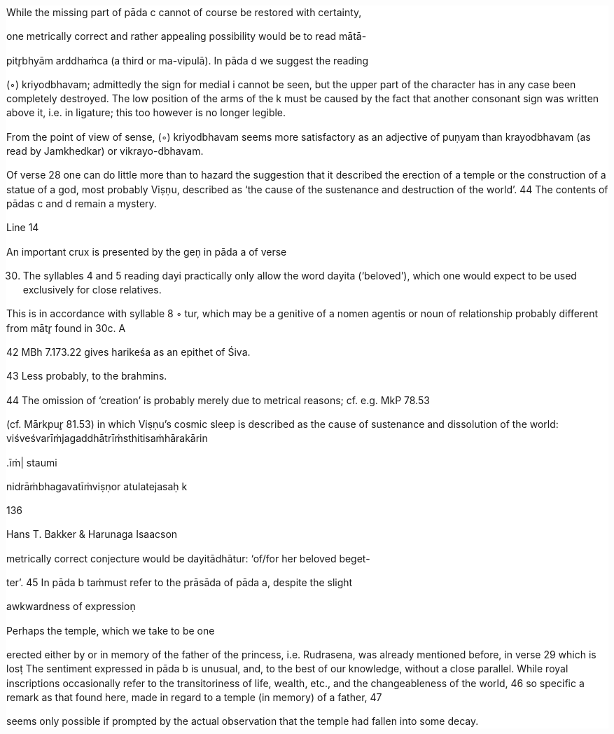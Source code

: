 While the missing part of pāda c cannot of course be restored with certainty, 

one metrically correct and rather appealing possibility would be to read mātā-

pitr̥bhyām arddhaṁca \(a third or ma-vipulā\). In pāda d we suggest the reading

\(◦\) kriyodbhavam; admittedly the sign for medial i  cannot be seen, but the upper part of the character has in any case been completely destroyed. The low position of the arms of the k  must be caused by the fact that another consonant sign was written above it, i.e. in ligature; this too however is no longer legible. 

From the point of view of sense, \(◦\) kriyodbhavam  seems more satisfactory as an adjective of puṇyam  than krayodbhavam \(as read by Jamkhedkar\) or vikrayo-dbhavam. 

Of verse 28 one can do little more than to hazard the suggestion that it described the erection of a temple or the construction of a statue of a god, most probably Viṣṇu, described as ‘the cause of the sustenance and destruction of the world’. 44 The contents of pādas c and d remain a mystery. 

Line 14

An important crux is presented by the geṇ in pāda a of verse

30. The syllables 4 and 5 reading dayi  practically only allow the word dayita \(‘beloved’\), which one would expect to be used exclusively for close relatives. 

This is in accordance with syllable 8 ◦ tur, which may be a genitive of a nomen agentis or noun of relationship probably different from mātr̥  found in 30c. A

42 MBh 7.173.22 gives harikeśa  as an epithet of Śiva. 

43 Less probably, to the brahmins. 

44 The omission of ‘creation’ is probably merely due to metrical reasons; cf. e.g. MkP 78.53

\(cf. Mārkpur̥ 81.53\) in which Viṣṇu’s cosmic sleep is described as the cause of sustenance and dissolution of the world: viśveśvarīṁjagaddhātrīṁsthitisaṁhārakārin

.īṁ| staumi

nidrāṁbhagavatīṁviṣṇor atulatejasaḥ  k



136

Hans T. Bakker & Harunaga Isaacson

metrically correct conjecture would be dayitādhātur: ‘of/for her beloved beget-

ter’. 45 In pāda b taṁmust refer to the prāsāda  of pāda a, despite the slight

awkwardness of expressioṇ 

Perhaps the temple, which we take to be one

erected either by or in memory of the father of the princess, i.e. Rudrasena, was already mentioned before, in verse 29 which is losṭ The sentiment expressed in pāda b is unusual, and, to the best of our knowledge, without a close parallel. While royal inscriptions occasionally refer to the transitoriness of life, wealth, etc., and the changeableness of the world, 46 so specific a remark as that found here, made in regard to a temple \(in memory\) of a father, 47

seems only possible if prompted by the actual observation that the temple had fallen into some decay. 
